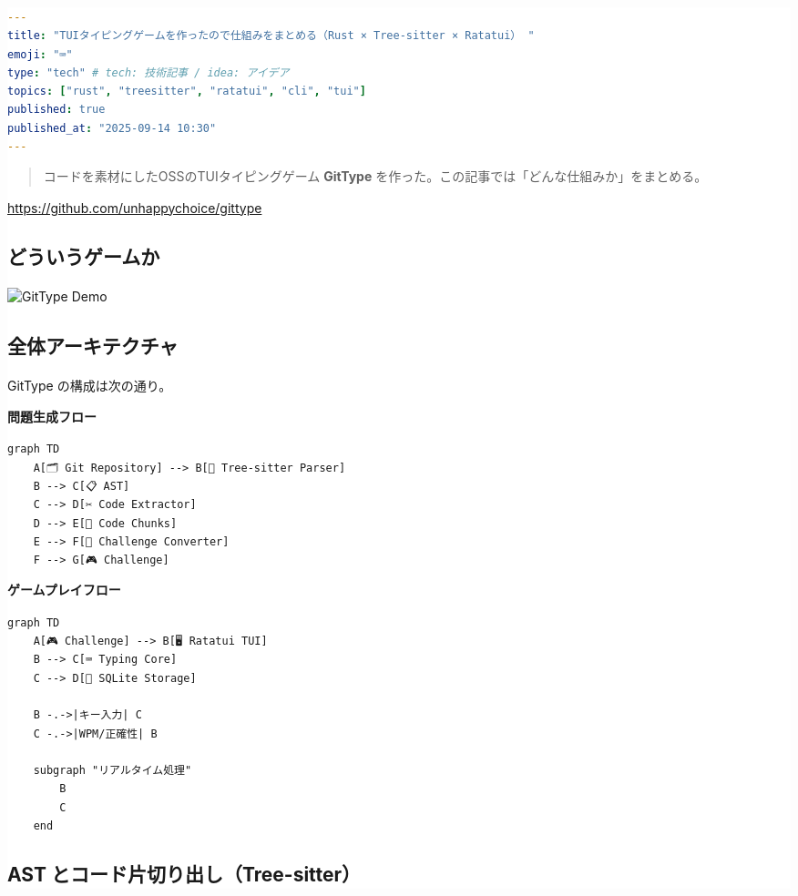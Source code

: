 ```yaml
---
title: "TUIタイピングゲームを作ったので仕組みをまとめる（Rust × Tree-sitter × Ratatui） "
emoji: "⌨"
type: "tech" # tech: 技術記事 / idea: アイデア
topics: ["rust", "treesitter", "ratatui", "cli", "tui"]
published: true
published_at: "2025-09-14 10:30"
---
```


> コードを素材にしたOSSのTUIタイピングゲーム **GitType** を作った。この記事では「どんな仕組みか」をまとめる。

https://github.com/unhappychoice/gittype

## どういうゲームか
![GitType Demo](https://github.com/unhappychoice/gittype/blob/main/docs/images/demo.gif?raw=true)

## 全体アーキテクチャ

GitType の構成は次の通り。

**問題生成フロー**

```mermaid
graph TD
    A[🗂️ Git Repository] --> B[🌳 Tree-sitter Parser]
    B --> C[📋 AST]
    C --> D[✂️ Code Extractor]
    D --> E[📄 Code Chunks]
    E --> F[🎯 Challenge Converter]
    F --> G[🎮 Challenge]
```

**ゲームプレイフロー**

```mermaid
graph TD
    A[🎮 Challenge] --> B[🖥️ Ratatui TUI]
    B --> C[⌨️ Typing Core]
    C --> D[💾 SQLite Storage]
    
    B -.->|キー入力| C
    C -.->|WPM/正確性| B
    
    subgraph "リアルタイム処理"
        B
        C
    end
```

## AST とコード片切り出し（Tree-sitter）
